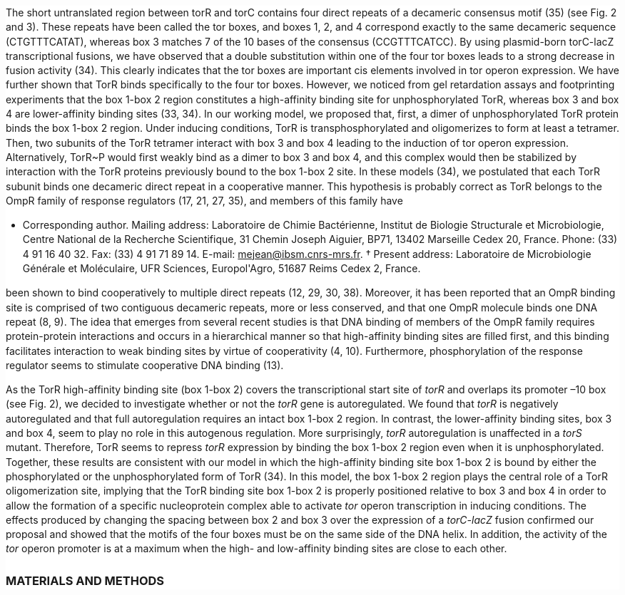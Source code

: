 The short untranslated region between torR and torC contains four direct repeats of a decameric consensus motif (35) (see Fig. 2 and 3). These repeats have been called the tor boxes, and boxes 1, 2, and 4 correspond exactly to the same decameric sequence (CTGTTTCATAT), whereas box 3 matches 7 of the 10 bases of the consensus (CCGTTTCATCC). By using plasmid-born torC-lacZ transcriptional fusions, we have observed that a double substitution within one of the four tor boxes leads to a strong decrease in fusion activity (34). This clearly indicates that the tor boxes are important cis elements involved in tor operon expression. We have further shown that TorR binds specifically to the four tor boxes. However, we noticed from gel retardation assays and footprinting experiments that the box 1-box 2 region constitutes a high-affinity binding site for unphosphorylated TorR, whereas box 3 and box 4 are lower-affinity binding sites (33, 34). In our working model, we proposed that, first, a dimer of unphosphorylated TorR protein binds the box 1-box 2 region. Under inducing conditions, TorR is transphosphorylated and oligomerizes to form at least a tetramer. Then, two subunits of the TorR tetramer interact with box 3 and box 4 leading to the induction of tor operon expression. Alternatively, TorR~P would first weakly bind as a dimer to box 3 and box 4, and this complex would then be stabilized by interaction with the TorR proteins previously bound to the box 1-box 2 site. In these models (34), we postulated that each TorR subunit binds one decameric direct repeat in a cooperative manner. This hypothesis is probably correct as TorR belongs to the OmpR family of response regulators (17, 21, 27, 35), and members of this family have

* Corresponding author. Mailing address: Laboratoire de Chimie Bactérienne, Institut de Biologie Structurale et Microbiologie, Centre National de la Recherche Scientifique, 31 Chemin Joseph Aiguier, BP71, 13402 Marseille Cedex 20, France. Phone: (33) 4 91 16 40 32. Fax: (33) 4 91 71 89 14. E-mail: mejean@ibsm.cnrs-mrs.fr.
† Present address: Laboratoire de Microbiologie Générale et Moléculaire, UFR Sciences, Europol'Agro, 51687 Reims Cedex 2, France.

been shown to bind cooperatively to multiple direct repeats (12, 29, 30, 38). Moreover, it has been reported that an OmpR binding site is comprised of two contiguous decameric repeats, more or less conserved, and that one OmpR molecule binds one DNA repeat (8, 9). The idea that emerges from several recent studies is that DNA binding of members of the OmpR family requires protein-protein interactions and occurs in a hierarchical manner so that high-affinity binding sites are filled first, and this binding facilitates interaction to weak binding sites by virtue of cooperativity (4, 10). Furthermore, phosphorylation of the response regulator seems to stimulate cooperative DNA binding (13).

As the TorR high-affinity binding site (box 1-box 2) covers the transcriptional start site of *torR* and overlaps its promoter –10 box (see Fig. 2), we decided to investigate whether or not the *torR* gene is autoregulated. We found that *torR* is negatively autoregulated and that full autoregulation requires an intact box 1-box 2 region. In contrast, the lower-affinity binding sites, box 3 and box 4, seem to play no role in this autogenous regulation. More surprisingly, *torR* autoregulation is unaffected in a *torS* mutant. Therefore, TorR seems to repress *torR* expression by binding the box 1-box 2 region even when it is unphosphorylated. Together, these results are consistent with our model in which the high-affinity binding site box 1-box 2 is bound by either the phosphorylated or the unphosphorylated form of TorR (34). In this model, the box 1-box 2 region plays the central role of a TorR oligomerization site, implying that the TorR binding site box 1-box 2 is properly positioned relative to box 3 and box 4 in order to allow the formation of a specific nucleoprotein complex able to activate *tor* operon transcription in inducing conditions. The effects produced by changing the spacing between box 2 and box 3 over the expression of a *torC-lacZ* fusion confirmed our proposal and showed that the motifs of the four boxes must be on the same side of the DNA helix. In addition, the activity of the *tor* operon promoter is at a maximum when the high- and low-affinity binding sites are close to each other.

### MATERIALS AND METHODS
